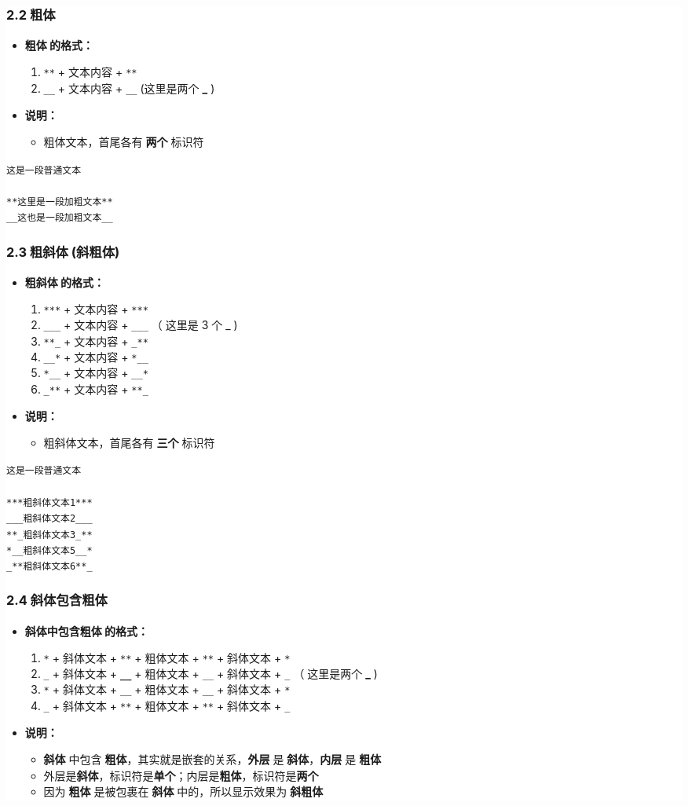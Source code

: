 
### [](#22-9)2.2 粗体

*   **粗体 的格式：**
    
    1.  `**` + 文本内容 + `**`
    2.  `__` + 文本内容 + `__` (这里是两个 **_** )
*   **说明：**
    
    *   粗体文本，首尾各有 **两个** 标识符

```
这是一段普通文本

**这里是一段加粗文本**
__这也是一段加粗文本__
```

  

### [](#23-10)2.3 粗斜体 (斜粗体)

*   **粗斜体 的格式：**
    
    1.  `***` + 文本内容 + `***`
    2.  `___` + 文本内容 + `___` （ 这里是 3 个 _ )
    3.  `**_` + 文本内容 + `_**`
    4.  `__*` + 文本内容 + `*__`
    5.  `*__` + 文本内容 + `__*`
    6.  `_**` + 文本内容 + `**_`
*   **说明：**
    
    *   粗斜体文本，首尾各有 **三个** 标识符

```
这是一段普通文本

***粗斜体文本1***
___粗斜体文本2___
**_粗斜体文本3_**
*__粗斜体文本5__*
_**粗斜体文本6**_
```

  

### [](#24-11)2.4 斜体包含粗体

*   **斜体中包含粗体 的格式：**
    
    1.  `*` + 斜体文本 + `**` + 粗体文本 + `**` + 斜体文本 + `*`
    2.  `_` + 斜体文本 + **`__`** + 粗体文本 + `__` + 斜体文本 + `_` （ 这里是两个 **_** )
    3.  `*` + 斜体文本 + `__` + 粗体文本 + `__` + 斜体文本 + `*`
    4.  `_` + 斜体文本 + `**` + 粗体文本 + `**` + 斜体文本 + `_`
*   **说明：**
    
    *   **斜体** 中包含 **粗体**，其实就是嵌套的关系，**外层** 是 **斜体**，**内层** 是 **粗体**
    *   外层是**斜体**，标识符是**单个**；内层是**粗体**，标识符是**两个**
    *   因为 **粗体** 是被包裹在 **斜体** 中的，所以显示效果为 **斜粗体**
